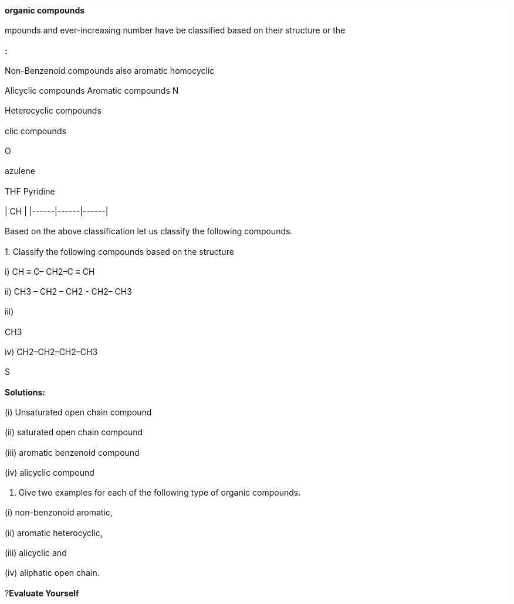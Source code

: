 **organic compounds**

mpounds and ever-increasing number have be classified based on their structure or the

**:**

Non-Benzenoid compounds also aromatic homocyclic

Alicyclic compounds Aromatic compounds N

Heterocyclic compounds

clic compounds

O

azulene

THF Pyridine






| CH |
|------|------|------|

  

Based on the above classification let us classify the following compounds.

1\. Classify the following compounds based on the structure

i) CH ≡ C– CH2–C ≡ CH

ii) CH3 – CH2 – CH2 - CH2– CH3

iii)

CH3

iv) CH2–CH2–CH2–CH3

S

**Solutions:**

(i) Unsaturated open chain compound

(ii) saturated open chain compound

(iii) aromatic benzenoid compound

(iv) alicyclic compound

1) Give two examples for each of the following type of organic compounds.

(i) non-benzonoid aromatic,

(ii) aromatic heterocyclic,

(iii) alicyclic and

(iv) aliphatic open chain.

?**Evaluate Yourself**  
